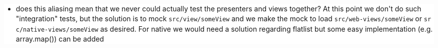 * does this aliasing mean that we never could actually test the presenters and views together? At this point we don't do such "integration" tests, but the solution is to mock `src/view/someView` and we make the mock to load `src/web-views/someView` or `src/native-views/someView` as desired. For native we would need a solution regarding flatlist but some easy implementation (e.g. array.map()) can be added
